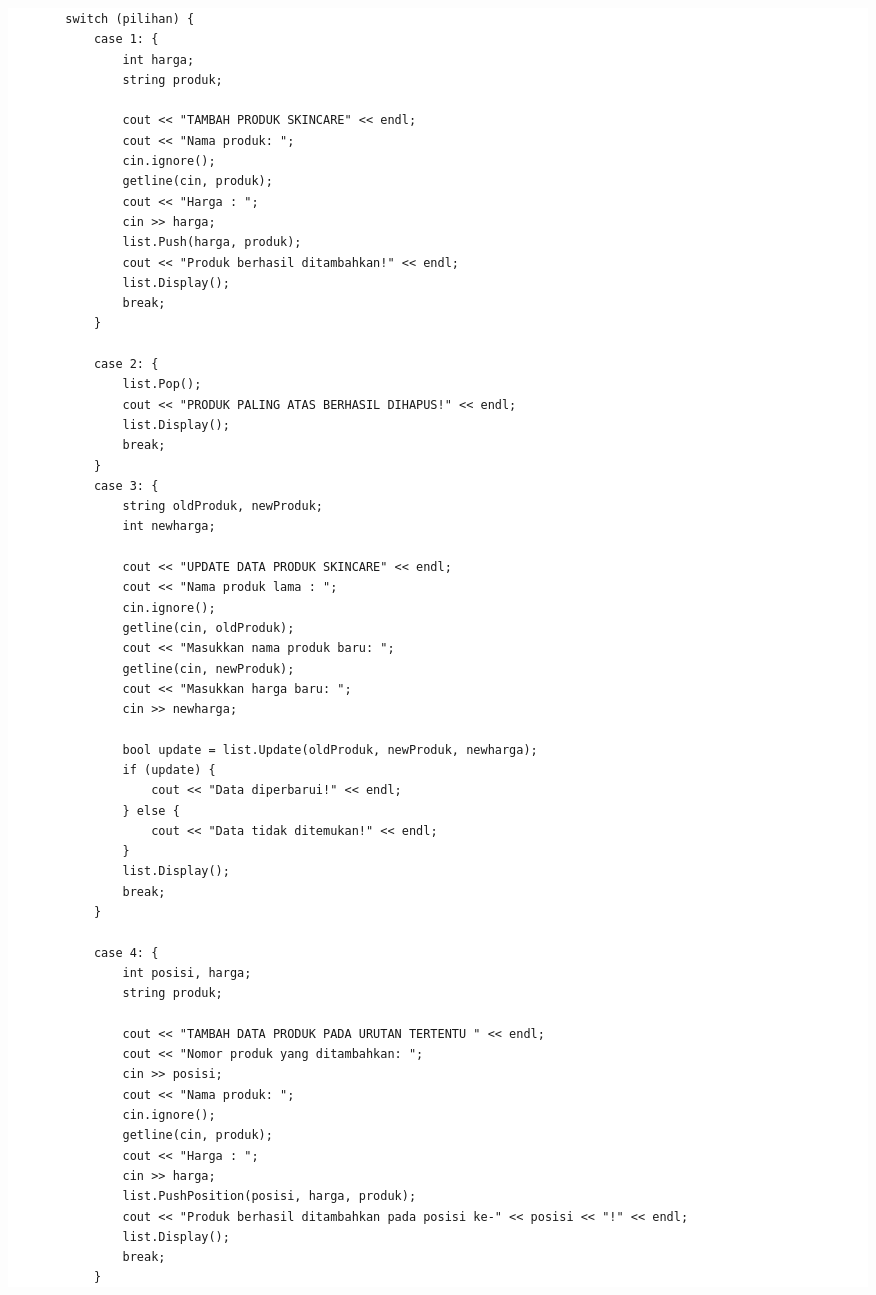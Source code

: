 ```
        switch (pilihan) {
            case 1: {
                int harga;
                string produk;

                cout << "TAMBAH PRODUK SKINCARE" << endl;
                cout << "Nama produk: ";
                cin.ignore();
                getline(cin, produk);
                cout << "Harga : ";
                cin >> harga;
                list.Push(harga, produk);
                cout << "Produk berhasil ditambahkan!" << endl;
                list.Display(); 
                break;
            }

            case 2: {
                list.Pop();
                cout << "PRODUK PALING ATAS BERHASIL DIHAPUS!" << endl;
                list.Display(); 
                break;
            }
            case 3: {
                string oldProduk, newProduk;
                int newharga;

                cout << "UPDATE DATA PRODUK SKINCARE" << endl;
                cout << "Nama produk lama : ";
                cin.ignore();
                getline(cin, oldProduk);
                cout << "Masukkan nama produk baru: ";
                getline(cin, newProduk);
                cout << "Masukkan harga baru: ";
                cin >> newharga;

                bool update = list.Update(oldProduk, newProduk, newharga);
                if (update) {
                    cout << "Data diperbarui!" << endl;
                } else {
                    cout << "Data tidak ditemukan!" << endl;
                }
                list.Display(); 
                break;
            }

            case 4: {
                int posisi, harga;
                string produk;

                cout << "TAMBAH DATA PRODUK PADA URUTAN TERTENTU " << endl;
                cout << "Nomor produk yang ditambahkan: ";
                cin >> posisi;
                cout << "Nama produk: ";
                cin.ignore();
                getline(cin, produk);
                cout << "Harga : ";
                cin >> harga;
                list.PushPosition(posisi, harga, produk);
                cout << "Produk berhasil ditambahkan pada posisi ke-" << posisi << "!" << endl;
                list.Display(); 
                break;
            }
```